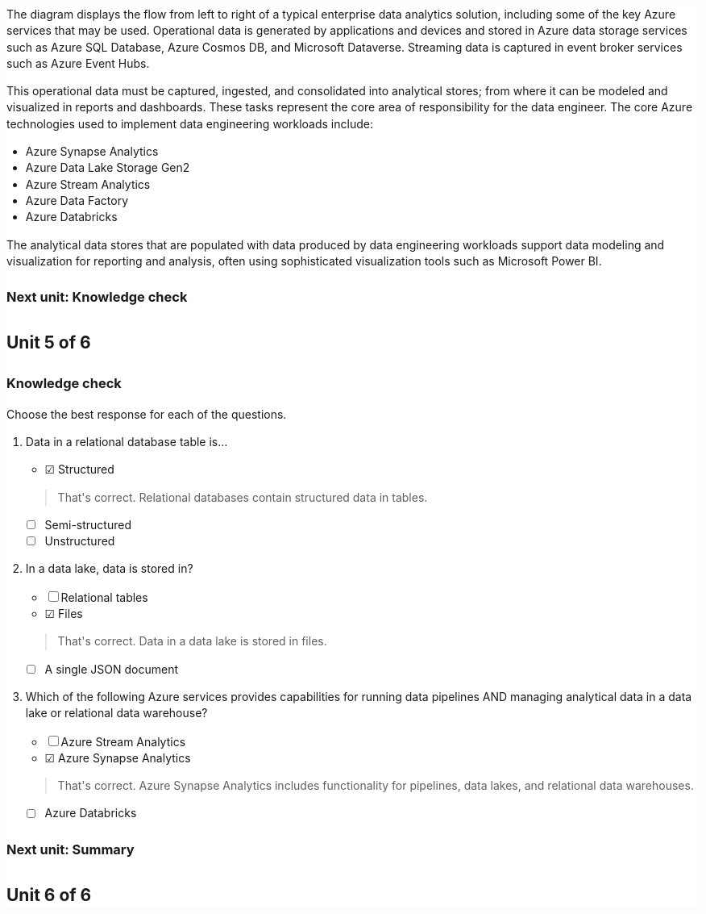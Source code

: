 The diagram displays the flow from left to right of a typical enterprise data analytics solution, including some of the key Azure services that may be used. Operational data is generated by applications and devices and stored in Azure data storage services such as Azure SQL Database, Azure Cosmos DB, and Microsoft Dataverse. Streaming data is captured in event broker services such as Azure Event Hubs.

This operational data must be captured, ingested, and consolidated into analytical stores; from where it can be modeled and visualized in reports and dashboards. These tasks represent the core area of responsibility for the data engineer. The core Azure technologies used to implement data engineering workloads include:

- Azure Synapse Analytics
- Azure Data Lake Storage Gen2
- Azure Stream Analytics
- Azure Data Factory
- Azure Databricks

The analytical data stores that are populated with data produced by data engineering workloads support data modeling and visualization for reporting and analysis, often using sophisticated visualization tools such as Microsoft Power BI.

### Next unit: Knowledge check

## Unit 5 of 6

### Knowledge check

Choose the best response for each of the questions.

1. Data in a relational database table is…

    - ☑ Structured
    > That's correct. Relational databases contain structured data in tables.
    - ☐ Semi-structured
    - ☐ Unstructured

2. In a data lake, data is stored in?

    - ☐ Relational tables
    - ☑ Files
    > That's correct. Data in a data lake is stored in files.
    - ☐ A single JSON document

3. Which of the following Azure services provides capabilities for running data pipelines AND managing analytical data in a data lake or relational data warehouse?

    - ☐ Azure Stream Analytics
    - ☑ Azure Synapse Analytics
    > That's correct. Azure Synapse Analytics includes functionality for pipelines, data lakes, and relational data warehouses.
    - ☐ Azure Databricks

### Next unit: Summary

## Unit 6 of 6
